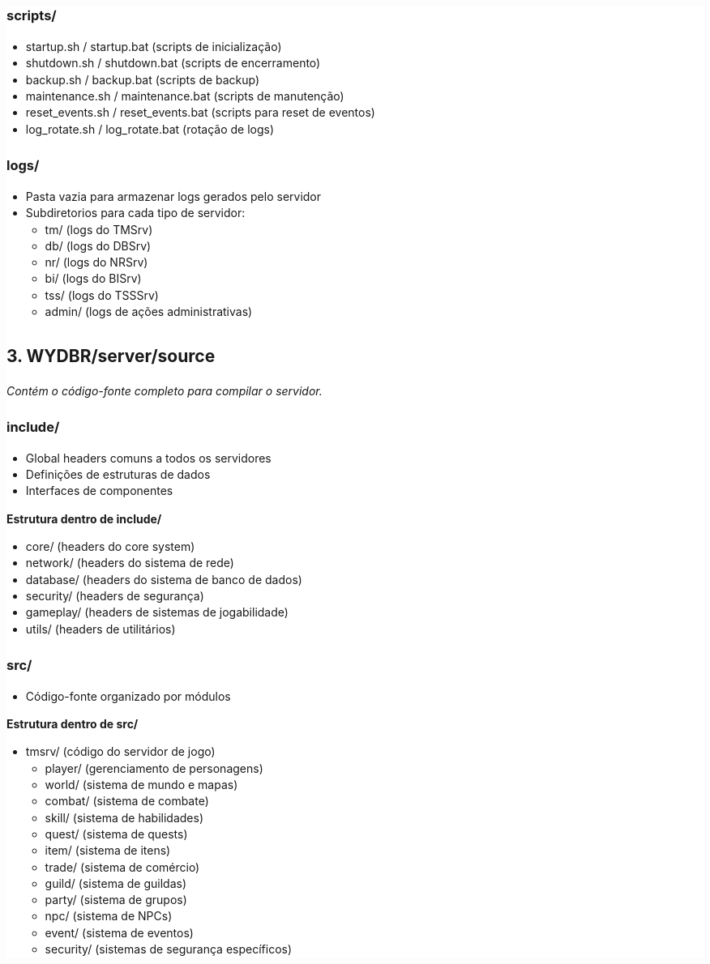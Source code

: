 ### scripts/
- startup.sh / startup.bat (scripts de inicialização)
- shutdown.sh / shutdown.bat (scripts de encerramento)
- backup.sh / backup.bat (scripts de backup)
- maintenance.sh / maintenance.bat (scripts de manutenção)
- reset_events.sh / reset_events.bat (scripts para reset de eventos)
- log_rotate.sh / log_rotate.bat (rotação de logs)

### logs/
- Pasta vazia para armazenar logs gerados pelo servidor
- Subdiretorios para cada tipo de servidor:
  - tm/ (logs do TMSrv)
  - db/ (logs do DBSrv)
  - nr/ (logs do NRSrv)
  - bi/ (logs do BISrv)
  - tss/ (logs do TSSSrv)
  - admin/ (logs de ações administrativas)

## 3. WYDBR/server/source
*Contém o código-fonte completo para compilar o servidor.*

### include/
- Global headers comuns a todos os servidores
- Definições de estruturas de dados
- Interfaces de componentes

**Estrutura dentro de include/**
- core/ (headers do core system)
- network/ (headers do sistema de rede)
- database/ (headers do sistema de banco de dados)
- security/ (headers de segurança)
- gameplay/ (headers de sistemas de jogabilidade)
- utils/ (headers de utilitários)

### src/
- Código-fonte organizado por módulos

**Estrutura dentro de src/**
- tmsrv/ (código do servidor de jogo)
  - player/ (gerenciamento de personagens)
  - world/ (sistema de mundo e mapas)
  - combat/ (sistema de combate)
  - skill/ (sistema de habilidades)
  - quest/ (sistema de quests)
  - item/ (sistema de itens)
  - trade/ (sistema de comércio)
  - guild/ (sistema de guildas)
  - party/ (sistema de grupos)
  - npc/ (sistema de NPCs)
  - event/ (sistema de eventos)
  - security/ (sistemas de segurança específicos)
  